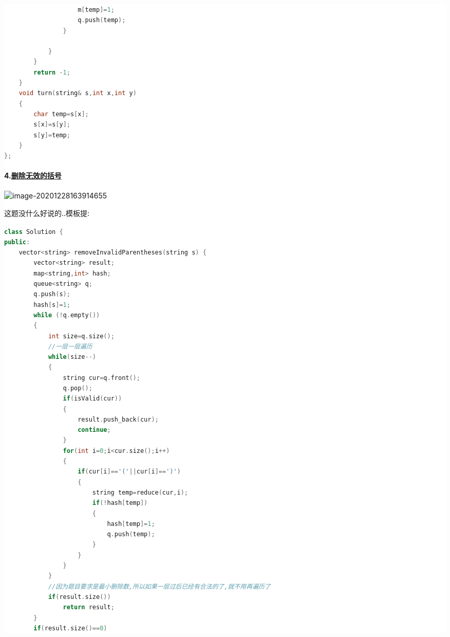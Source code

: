 ```c++
                    m[temp]=1;
                    q.push(temp);
                }

            }
        }
        return -1;
    }
    void turn(string& s,int x,int y)
    {
        char temp=s[x];
        s[x]=s[y];
        s[y]=temp;
    }
};
```

#### 4.[删除无效的括号](https://leetcode-cn.com/problems/remove-invalid-parentheses/)

![image-20201228163914655](https://gitee.com/zisuu/picture/raw/master/img/20201228163914.png)

这题没什么好说的..模板提:

```c++
class Solution {
public:
    vector<string> removeInvalidParentheses(string s) {
        vector<string> result;
        map<string,int> hash;
        queue<string> q;
        q.push(s);
        hash[s]=1;
        while (!q.empty())
        {
            int size=q.size();
            //一层一层遍历
            while(size--)
            {
                string cur=q.front();
                q.pop();
                if(isValid(cur))
                {
                    result.push_back(cur);
                    continue;
                }
                for(int i=0;i<cur.size();i++)
                {
                    if(cur[i]=='('||cur[i]==')')
                    {
                        string temp=reduce(cur,i);
                        if(!hash[temp])
                        {
                            hash[temp]=1;
                            q.push(temp);
                        }
                    }
                }
            }
            //因为题目要求是最小删除数,所以如果一层过后已经有合法的了,就不用再遍历了
            if(result.size())
                return result;
        }
        if(result.size()==0)
```